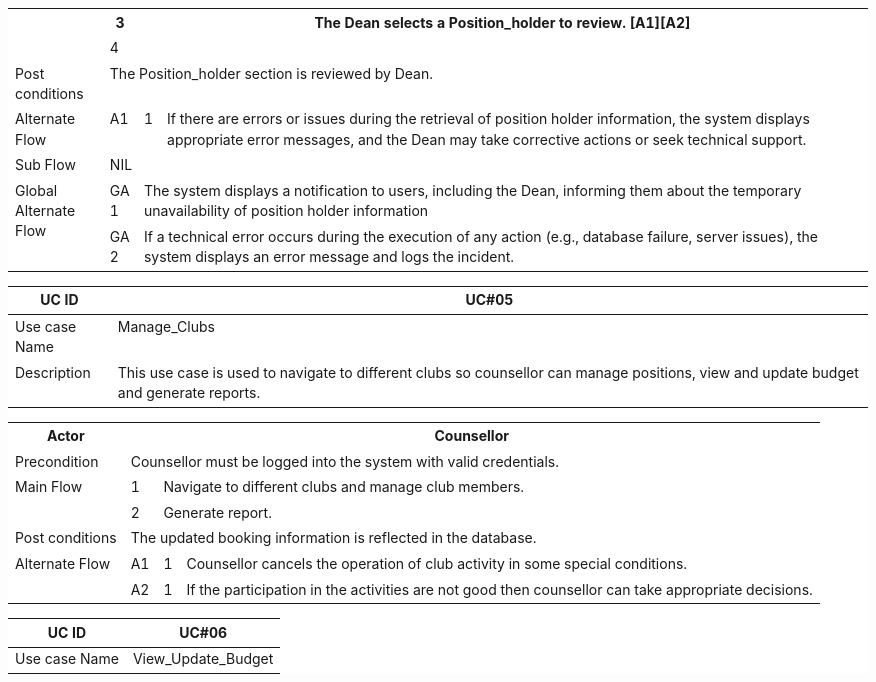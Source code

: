 

<table><tr><th colspan="1" rowspan="2"></th><th colspan="1" valign="top">3</th><th colspan="2" valign="top">The Dean selects a Position_holder to review. [A1][A2]</th></tr>
<tr><td colspan="1" valign="top">4</td><td colspan="2"></td></tr>
<tr><td colspan="1" valign="top">Post conditions</td><td colspan="3" valign="top">The Position_holder section is reviewed by Dean.</td></tr>
<tr><td colspan="1" valign="top">Alternate Flow</td><td colspan="1" valign="top">A1</td><td colspan="1" valign="top">1</td><td colspan="1" valign="bottom">If there are errors or issues during the retrieval of position holder information, the system displays appropriate error messages, and the Dean may take corrective actions or seek technical support.</td></tr>
<tr><td colspan="1" valign="top">Sub Flow</td><td colspan="3" valign="top">NIL</td></tr>
<tr><td colspan="1" rowspan="2" valign="top">Global Alternate Flow</td><td colspan="1" valign="top">GA1</td><td colspan="2" valign="top">The system displays a notification to users, including the Dean, informing them about the temporary unavailability of position holder information</td></tr>
<tr><td colspan="1" valign="top">GA2</td><td colspan="2" valign="top">If a technical error occurs during the execution of any action (e.g., database failure, server issues), the system displays an error message and logs the incident.</td></tr>
</table>



|UC ID|UC#05|
| - | - |
|Use case Name|Manage\_Clubs|
|Description|This use case is used to navigate to different clubs so counsellor can manage positions, view and update budget and generate reports.|



<table><tr><th colspan="1" valign="top">Actor</th><th colspan="3" valign="top">Counsellor</th></tr>
<tr><td colspan="1" valign="top">Precondition</td><td colspan="3" valign="top">Counsellor must be logged into the system with valid credentials.</td></tr>
<tr><td colspan="1" rowspan="2" valign="top">Main Flow</td><td colspan="1" valign="top">1</td><td colspan="2" valign="top">Navigate to different clubs and manage club members.</td></tr>
<tr><td colspan="1" valign="top">2</td><td colspan="2" valign="top">Generate report.</td></tr>
<tr><td colspan="1" valign="top">Post conditions</td><td colspan="3" valign="top">The updated booking information is reflected in the database.</td></tr>
<tr><td colspan="1" rowspan="2" valign="top">Alternate Flow</td><td colspan="1" valign="top">A1</td><td colspan="1" valign="top">1</td><td colspan="1" valign="top">Counsellor cancels the operation of club activity in some special conditions.</td></tr>
<tr><td colspan="1" valign="top">A2</td><td colspan="1" valign="top">1</td><td colspan="1" valign="top">If the participation in the activities are not good then counsellor can take appropriate decisions.</td></tr>
</table>



|UC ID|UC#06|
| - | - |
|Use case Name|View\_Update\_Budget|



[ref1]: ./assets/Aspose.Words.f28f12b1-0184-49e2-9341-b960426511de.005.png
[ref2]: ./assets/Aspose.Words.f28f12b1-0184-49e2-9341-b960426511de.006.png